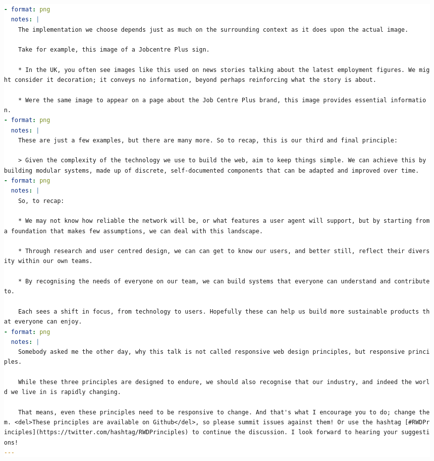 ```yaml
- format: png
  notes: |
    The implementation we choose depends just as much on the surrounding context as it does upon the actual image.

    Take for example, this image of a Jobcentre Plus sign.

    * In the UK, you often see images like this used on news stories talking about the latest employment figures. We might consider it decoration; it conveys no information, beyond perhaps reinforcing what the story is about.

    * Were the same image to appear on a page about the Job Centre Plus brand, this image provides essential information.
- format: png
  notes: |
    These are just a few examples, but there are many more. So to recap, this is our third and final principle:

    > Given the complexity of the technology we use to build the web, aim to keep things simple. We can achieve this by building modular systems, made up of discrete, self-documented components that can be adapted and improved over time.
- format: png
  notes: |
    So, to recap:

    * We may not know how reliable the network will be, or what features a user agent will support, but by starting from a foundation that makes few assumptions, we can deal with this landscape.

    * Through research and user centred design, we can can get to know our users, and better still, reflect their diversity within our own teams.

    * By recognising the needs of everyone on our team, we can build systems that everyone can understand and contribute to.

    Each sees a shift in focus, from technology to users. Hopefully these can help us build more sustainable products that everyone can enjoy.
- format: png
  notes: |
    Somebody asked me the other day, why this talk is not called responsive web design principles, but responsive principles.

    While these three principles are designed to endure, we should also recognise that our industry, and indeed the world we live in is rapidly changing.

    That means, even these principles need to be responsive to change. And that's what I encourage you to do; change them. <del>These principles are available on Github</del>, so please summit issues against them! Or use the hashtag [#RWDPrinciples](https://twitter.com/hashtag/RWDPrinciples) to continue the discussion. I look forward to hearing your suggestions!
---
```
